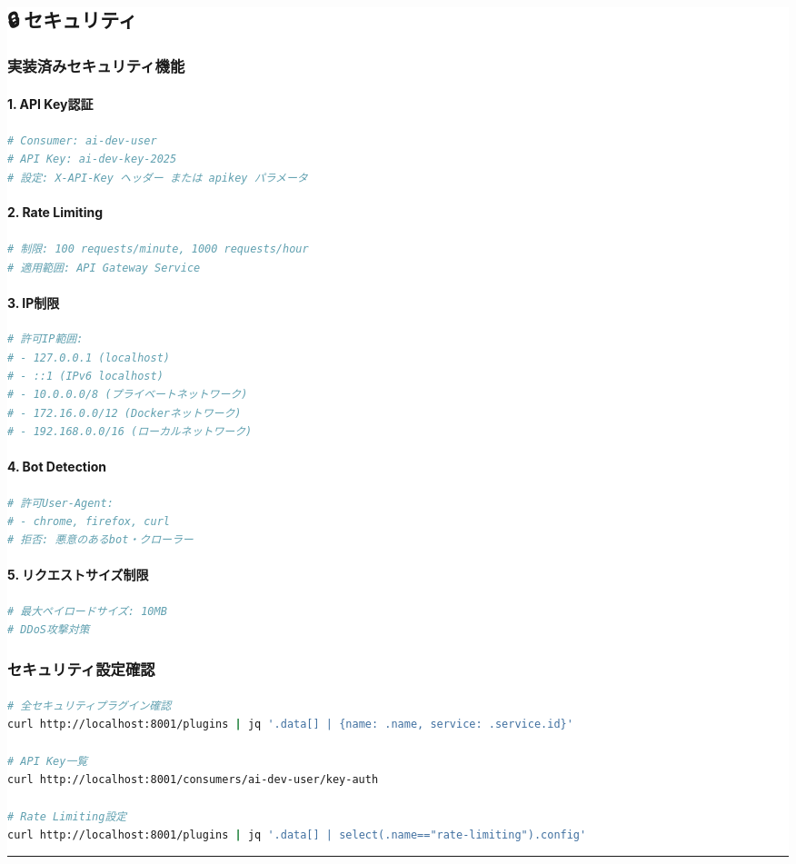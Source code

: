 
## 🔒 **セキュリティ**

### **実装済みセキュリティ機能**

#### **1. API Key認証**
```bash
# Consumer: ai-dev-user
# API Key: ai-dev-key-2025
# 設定: X-API-Key ヘッダー または apikey パラメータ
```

#### **2. Rate Limiting**
```bash
# 制限: 100 requests/minute, 1000 requests/hour
# 適用範囲: API Gateway Service
```

#### **3. IP制限**
```bash
# 許可IP範囲:
# - 127.0.0.1 (localhost)
# - ::1 (IPv6 localhost)
# - 10.0.0.0/8 (プライベートネットワーク)
# - 172.16.0.0/12 (Dockerネットワーク)
# - 192.168.0.0/16 (ローカルネットワーク)
```

#### **4. Bot Detection**
```bash
# 許可User-Agent:
# - chrome, firefox, curl
# 拒否: 悪意のあるbot・クローラー
```

#### **5. リクエストサイズ制限**
```bash
# 最大ペイロードサイズ: 10MB
# DDoS攻撃対策
```

### **セキュリティ設定確認**
```bash
# 全セキュリティプラグイン確認
curl http://localhost:8001/plugins | jq '.data[] | {name: .name, service: .service.id}'

# API Key一覧
curl http://localhost:8001/consumers/ai-dev-user/key-auth

# Rate Limiting設定
curl http://localhost:8001/plugins | jq '.data[] | select(.name=="rate-limiting").config'
```

---